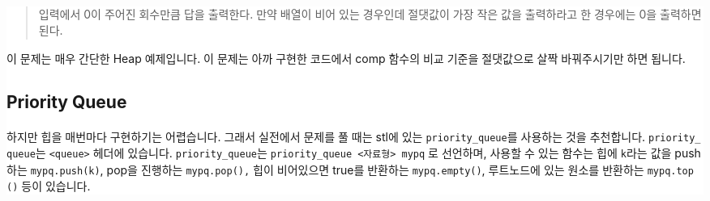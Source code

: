 >
>입력에서 0이 주어진 회수만큼 답을 출력한다. 만약 배열이 비어 있는 경우인데 절댓값이 가장 작은 값을 출력하라고 한 경우에는 0을 출력하면 된다.



이 문제는 매우 간단한 Heap 예제입니다. 이 문제는 아까 구현한 코드에서 comp 함수의 비교 기준을 절댓값으로 살짝 바꿔주시기만 하면 됩니다.

## Priority Queue

하지만 힙을 매번마다 구현하기는 어렵습니다. 그래서 실전에서 문제를 풀 때는 stl에 있는 `priority_queue`를 사용하는 것을 추천합니다. `priority_queue`는 `<queue>` 헤더에 있습니다. `priority_queue`는
`priority_queue <자료형> mypq`
로 선언하며, 사용할 수 있는 함수는 힙에 `k`라는 값을 push하는  `mypq.push(k)`, pop을 진행하는 `mypq.pop(),` 힙이 비어있으면 true를 반환하는 `mypq.empty()`, 루트노드에 있는 원소를 반환하는 `mypq.top()` 등이 있습니다.

